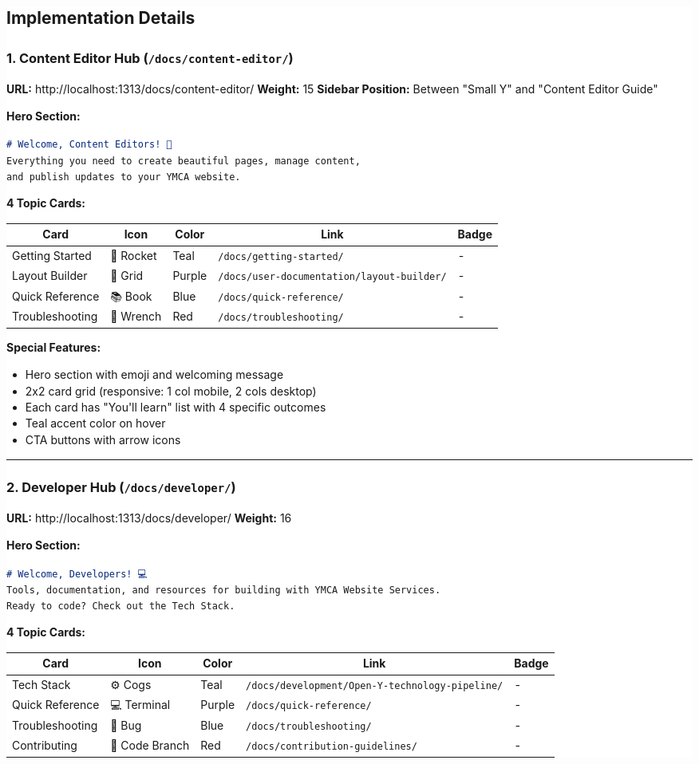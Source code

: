 
## Implementation Details

### 1. Content Editor Hub (`/docs/content-editor/`)

**URL:** http://localhost:1313/docs/content-editor/
**Weight:** 15
**Sidebar Position:** Between "Small Y" and "Content Editor Guide"

**Hero Section:**
```markdown
# Welcome, Content Editors! 🎨
Everything you need to create beautiful pages, manage content,
and publish updates to your YMCA website.
```

**4 Topic Cards:**

| Card | Icon | Color | Link | Badge |
|------|------|-------|------|-------|
| Getting Started | 🚀 Rocket | Teal | `/docs/getting-started/` | - |
| Layout Builder | 📄 Grid | Purple | `/docs/user-documentation/layout-builder/` | - |
| Quick Reference | 📚 Book | Blue | `/docs/quick-reference/` | - |
| Troubleshooting | 🔧 Wrench | Red | `/docs/troubleshooting/` | - |

**Special Features:**
- Hero section with emoji and welcoming message
- 2x2 card grid (responsive: 1 col mobile, 2 cols desktop)
- Each card has "You'll learn" list with 4 specific outcomes
- Teal accent color on hover
- CTA buttons with arrow icons

---

### 2. Developer Hub (`/docs/developer/`)

**URL:** http://localhost:1313/docs/developer/
**Weight:** 16

**Hero Section:**
```markdown
# Welcome, Developers! 💻
Tools, documentation, and resources for building with YMCA Website Services.
Ready to code? Check out the Tech Stack.
```

**4 Topic Cards:**

| Card | Icon | Color | Link | Badge |
|------|------|-------|------|-------|
| Tech Stack | ⚙️ Cogs | Teal | `/docs/development/Open-Y-technology-pipeline/` | - |
| Quick Reference | 💻 Terminal | Purple | `/docs/quick-reference/` | - |
| Troubleshooting | 🐛 Bug | Blue | `/docs/troubleshooting/` | - |
| Contributing | 🌿 Code Branch | Red | `/docs/contribution-guidelines/` | - |

